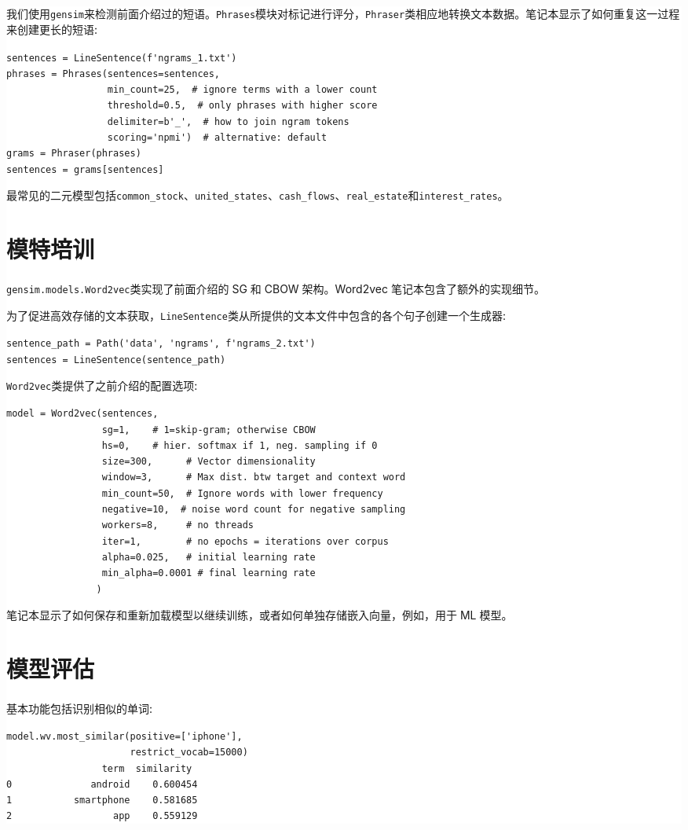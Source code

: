 我们使用`gensim`来检测前面介绍过的短语。`Phrases`模块对标记进行评分，`Phraser`类相应地转换文本数据。笔记本显示了如何重复这一过程来创建更长的短语:

```
sentences = LineSentence(f'ngrams_1.txt')
phrases = Phrases(sentences=sentences,
                  min_count=25,  # ignore terms with a lower count
                  threshold=0.5,  # only phrases with higher score
                  delimiter=b'_',  # how to join ngram tokens
                  scoring='npmi')  # alternative: default
grams = Phraser(phrases)
sentences = grams[sentences]
```

最常见的二元模型包括`common_stock`、`united_states`、`cash_flows`、`real_estate`和`interest_rates`。

# 模特培训

`gensim.models.Word2vec`类实现了前面介绍的 SG 和 CBOW 架构。Word2vec 笔记本包含了额外的实现细节。

为了促进高效存储的文本获取，`LineSentence`类从所提供的文本文件中包含的各个句子创建一个生成器:

```
sentence_path = Path('data', 'ngrams', f'ngrams_2.txt')
sentences = LineSentence(sentence_path)
```

`Word2vec`类提供了之前介绍的配置选项:

```
model = Word2vec(sentences,
                 sg=1,    # 1=skip-gram; otherwise CBOW
                 hs=0,    # hier. softmax if 1, neg. sampling if 0
                 size=300,      # Vector dimensionality
                 window=3,      # Max dist. btw target and context word
                 min_count=50,  # Ignore words with lower frequency
                 negative=10,  # noise word count for negative sampling
                 workers=8,     # no threads 
                 iter=1,        # no epochs = iterations over corpus
                 alpha=0.025,   # initial learning rate
                 min_alpha=0.0001 # final learning rate
                )
```

笔记本显示了如何保存和重新加载模型以继续训练，或者如何单独存储嵌入向量，例如，用于 ML 模型。

# 模型评估

基本功能包括识别相似的单词:

```
model.wv.most_similar(positive=['iphone'], 
                      restrict_vocab=15000)
                 term  similarity
0              android    0.600454
1           smartphone    0.581685
2                  app    0.559129
```
